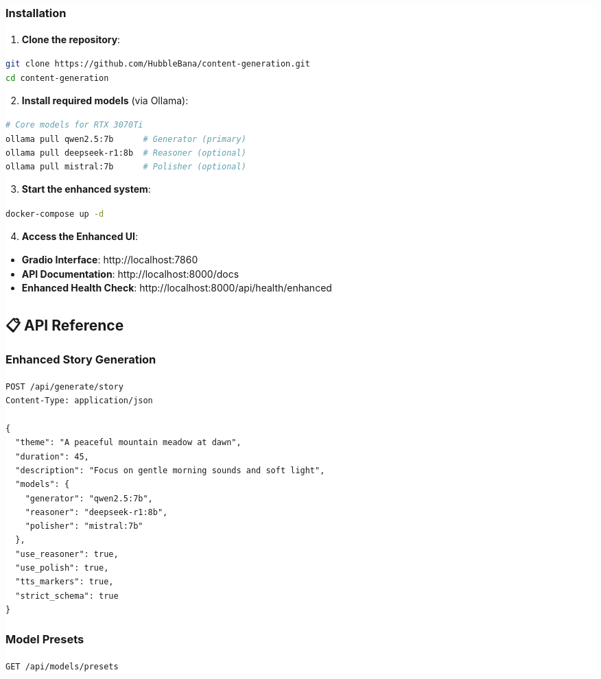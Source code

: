 ### Installation

1. **Clone the repository**:
```bash
git clone https://github.com/HubbleBana/content-generation.git
cd content-generation
```

2. **Install required models** (via Ollama):
```bash
# Core models for RTX 3070Ti
ollama pull qwen2.5:7b      # Generator (primary)
ollama pull deepseek-r1:8b  # Reasoner (optional)
ollama pull mistral:7b      # Polisher (optional)
```

3. **Start the enhanced system**:
```bash
docker-compose up -d
```

4. **Access the Enhanced UI**:
- **Gradio Interface**: http://localhost:7860
- **API Documentation**: http://localhost:8000/docs
- **Enhanced Health Check**: http://localhost:8000/api/health/enhanced

## 📋 API Reference

### Enhanced Story Generation

```http
POST /api/generate/story
Content-Type: application/json

{
  "theme": "A peaceful mountain meadow at dawn",
  "duration": 45,
  "description": "Focus on gentle morning sounds and soft light",
  "models": {
    "generator": "qwen2.5:7b",
    "reasoner": "deepseek-r1:8b",
    "polisher": "mistral:7b"
  },
  "use_reasoner": true,
  "use_polish": true,
  "tts_markers": true,
  "strict_schema": true
}
```

### Model Presets

```http
GET /api/models/presets
```
